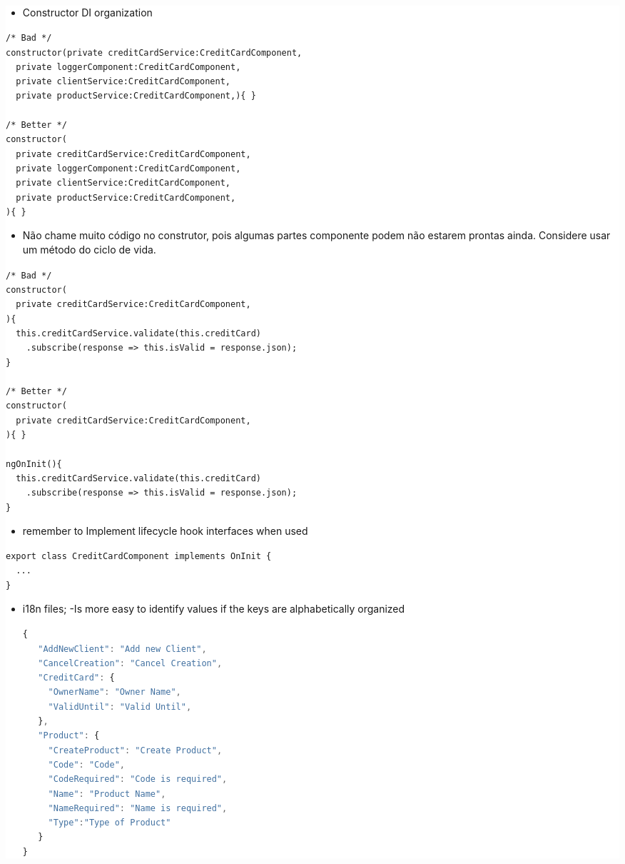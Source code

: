 - Constructor DI organization
```
/* Bad */
constructor(private creditCardService:CreditCardComponent,
  private loggerComponent:CreditCardComponent,
  private clientService:CreditCardComponent,
  private productService:CreditCardComponent,){ }

/* Better */
constructor(
  private creditCardService:CreditCardComponent,
  private loggerComponent:CreditCardComponent,
  private clientService:CreditCardComponent,
  private productService:CreditCardComponent,
){ }
```

- Não chame muito código no construtor, pois algumas partes componente podem não estarem prontas ainda. Considere usar um método do ciclo de vida. 
```
/* Bad */
constructor(
  private creditCardService:CreditCardComponent,
){
  this.creditCardService.validate(this.creditCard)
    .subscribe(response => this.isValid = response.json);
}

/* Better */
constructor(
  private creditCardService:CreditCardComponent,
){ }

ngOnInit(){
  this.creditCardService.validate(this.creditCard)
    .subscribe(response => this.isValid = response.json);
}
```
- remember to Implement lifecycle hook interfaces when used
```
export class CreditCardComponent implements OnInit {
  ...
}
```

* i18n files;
  -Is more easy to identify values if the keys are alphabetically organized
  ```javascript
  {
     "AddNewClient": "Add new Client",
     "CancelCreation": "Cancel Creation",
     "CreditCard": {
       "OwnerName": "Owner Name",
       "ValidUntil": "Valid Until",
     },
     "Product": {
       "CreateProduct": "Create Product",
       "Code": "Code",
       "CodeRequired": "Code is required",
       "Name": "Product Name",
       "NameRequired": "Name is required",
       "Type":"Type of Product"
     }
  }
  ```